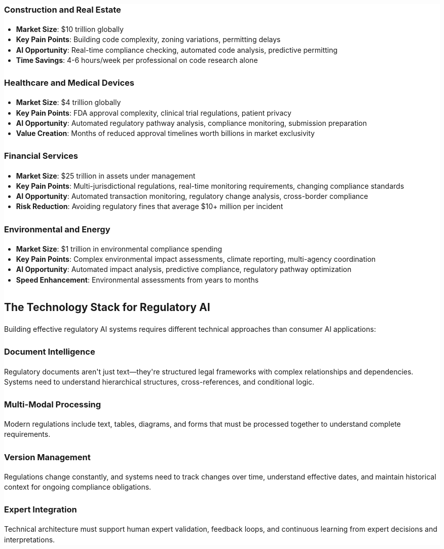### Construction and Real Estate
- **Market Size**: $10 trillion globally
- **Key Pain Points**: Building code complexity, zoning variations, permitting delays
- **AI Opportunity**: Real-time compliance checking, automated code analysis, predictive permitting
- **Time Savings**: 4-6 hours/week per professional on code research alone

### Healthcare and Medical Devices
- **Market Size**: $4 trillion globally
- **Key Pain Points**: FDA approval complexity, clinical trial regulations, patient privacy
- **AI Opportunity**: Automated regulatory pathway analysis, compliance monitoring, submission preparation
- **Value Creation**: Months of reduced approval timelines worth billions in market exclusivity

### Financial Services
- **Market Size**: $25 trillion in assets under management
- **Key Pain Points**: Multi-jurisdictional regulations, real-time monitoring requirements, changing compliance standards
- **AI Opportunity**: Automated transaction monitoring, regulatory change analysis, cross-border compliance
- **Risk Reduction**: Avoiding regulatory fines that average $10+ million per incident

### Environmental and Energy
- **Market Size**: $1 trillion in environmental compliance spending
- **Key Pain Points**: Complex environmental impact assessments, climate reporting, multi-agency coordination
- **AI Opportunity**: Automated impact analysis, predictive compliance, regulatory pathway optimization
- **Speed Enhancement**: Environmental assessments from years to months

## The Technology Stack for Regulatory AI

Building effective regulatory AI systems requires different technical approaches than consumer AI applications:

### Document Intelligence
Regulatory documents aren't just text—they're structured legal frameworks with complex relationships and dependencies. Systems need to understand hierarchical structures, cross-references, and conditional logic.

### Multi-Modal Processing
Modern regulations include text, tables, diagrams, and forms that must be processed together to understand complete requirements.

### Version Management
Regulations change constantly, and systems need to track changes over time, understand effective dates, and maintain historical context for ongoing compliance obligations.

### Expert Integration
Technical architecture must support human expert validation, feedback loops, and continuous learning from expert decisions and interpretations.
